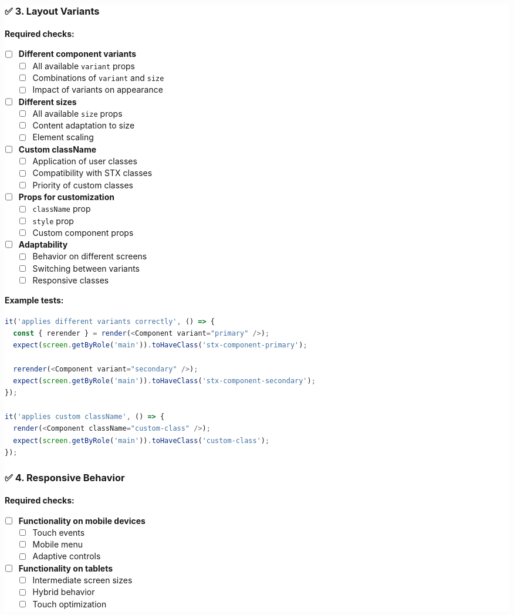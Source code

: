### ✅ 3. Layout Variants

**Required checks:**

- [ ] **Different component variants**
  - [ ] All available `variant` props
  - [ ] Combinations of `variant` and `size`
  - [ ] Impact of variants on appearance

- [ ] **Different sizes**
  - [ ] All available `size` props
  - [ ] Content adaptation to size
  - [ ] Element scaling

- [ ] **Custom className**
  - [ ] Application of user classes
  - [ ] Compatibility with STX classes
  - [ ] Priority of custom classes

- [ ] **Props for customization**
  - [ ] `className` prop
  - [ ] `style` prop
  - [ ] Custom component props

- [ ] **Adaptability**
  - [ ] Behavior on different screens
  - [ ] Switching between variants
  - [ ] Responsive classes

**Example tests:**
```typescript
it('applies different variants correctly', () => {
  const { rerender } = render(<Component variant="primary" />);
  expect(screen.getByRole('main')).toHaveClass('stx-component-primary');
  
  rerender(<Component variant="secondary" />);
  expect(screen.getByRole('main')).toHaveClass('stx-component-secondary');
});

it('applies custom className', () => {
  render(<Component className="custom-class" />);
  expect(screen.getByRole('main')).toHaveClass('custom-class');
});
```

### ✅ 4. Responsive Behavior

**Required checks:**

- [ ] **Functionality on mobile devices**
  - [ ] Touch events
  - [ ] Mobile menu
  - [ ] Adaptive controls

- [ ] **Functionality on tablets**
  - [ ] Intermediate screen sizes
  - [ ] Hybrid behavior
  - [ ] Touch optimization
